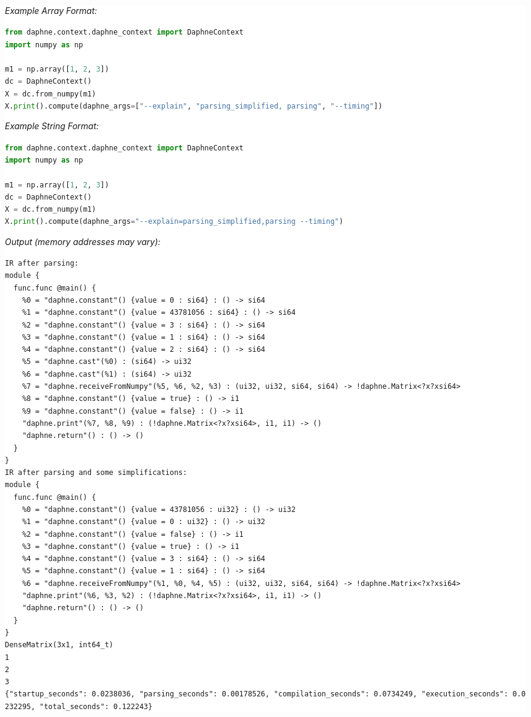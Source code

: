 *Example Array Format:*

```python
from daphne.context.daphne_context import DaphneContext
import numpy as np

m1 = np.array([1, 2, 3])
dc = DaphneContext()
X = dc.from_numpy(m1)
X.print().compute(daphne_args=["--explain", "parsing_simplified, parsing", "--timing"])
```

*Example String Format:*

```python
from daphne.context.daphne_context import DaphneContext
import numpy as np

m1 = np.array([1, 2, 3])
dc = DaphneContext()
X = dc.from_numpy(m1)
X.print().compute(daphne_args="--explain=parsing_simplified,parsing --timing")
```

*Output (memory addresses may vary):*

```
IR after parsing:
module {
  func.func @main() {
    %0 = "daphne.constant"() {value = 0 : si64} : () -> si64
    %1 = "daphne.constant"() {value = 43781056 : si64} : () -> si64
    %2 = "daphne.constant"() {value = 3 : si64} : () -> si64
    %3 = "daphne.constant"() {value = 1 : si64} : () -> si64
    %4 = "daphne.constant"() {value = 2 : si64} : () -> si64
    %5 = "daphne.cast"(%0) : (si64) -> ui32
    %6 = "daphne.cast"(%1) : (si64) -> ui32
    %7 = "daphne.receiveFromNumpy"(%5, %6, %2, %3) : (ui32, ui32, si64, si64) -> !daphne.Matrix<?x?xsi64>
    %8 = "daphne.constant"() {value = true} : () -> i1
    %9 = "daphne.constant"() {value = false} : () -> i1
    "daphne.print"(%7, %8, %9) : (!daphne.Matrix<?x?xsi64>, i1, i1) -> ()
    "daphne.return"() : () -> ()
  }
}
IR after parsing and some simplifications:
module {
  func.func @main() {
    %0 = "daphne.constant"() {value = 43781056 : ui32} : () -> ui32
    %1 = "daphne.constant"() {value = 0 : ui32} : () -> ui32
    %2 = "daphne.constant"() {value = false} : () -> i1
    %3 = "daphne.constant"() {value = true} : () -> i1
    %4 = "daphne.constant"() {value = 3 : si64} : () -> si64
    %5 = "daphne.constant"() {value = 1 : si64} : () -> si64
    %6 = "daphne.receiveFromNumpy"(%1, %0, %4, %5) : (ui32, ui32, si64, si64) -> !daphne.Matrix<?x?xsi64>
    "daphne.print"(%6, %3, %2) : (!daphne.Matrix<?x?xsi64>, i1, i1) -> ()
    "daphne.return"() : () -> ()
  }
}
DenseMatrix(3x1, int64_t)
1
2
3
{"startup_seconds": 0.0238036, "parsing_seconds": 0.00178526, "compilation_seconds": 0.0734249, "execution_seconds": 0.0232295, "total_seconds": 0.122243}
```